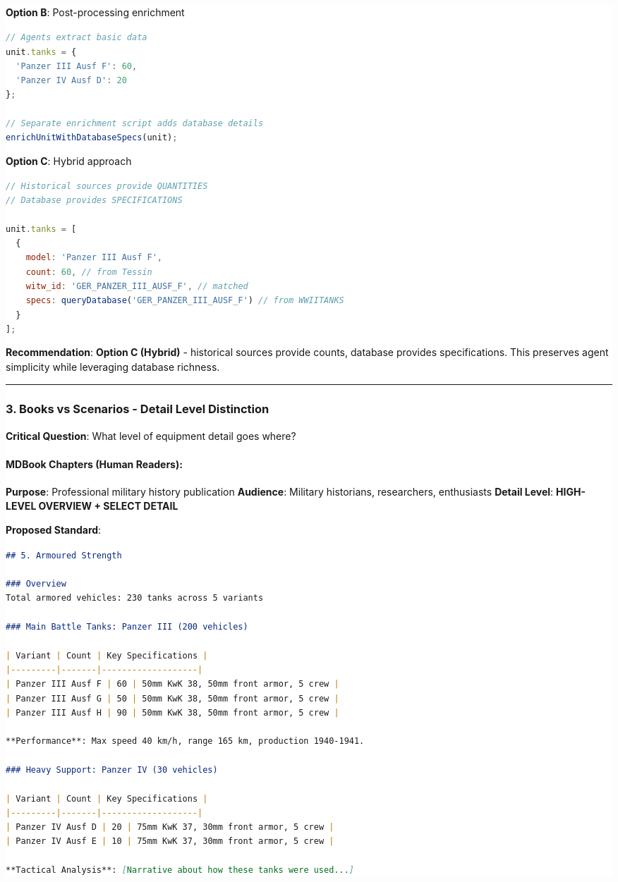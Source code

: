 **Option B**: Post-processing enrichment
```javascript
// Agents extract basic data
unit.tanks = {
  'Panzer III Ausf F': 60,
  'Panzer IV Ausf D': 20
};

// Separate enrichment script adds database details
enrichUnitWithDatabaseSpecs(unit);
```

**Option C**: Hybrid approach
```javascript
// Historical sources provide QUANTITIES
// Database provides SPECIFICATIONS

unit.tanks = [
  {
    model: 'Panzer III Ausf F',
    count: 60, // from Tessin
    witw_id: 'GER_PANZER_III_AUSF_F', // matched
    specs: queryDatabase('GER_PANZER_III_AUSF_F') // from WWIITANKS
  }
];
```

**Recommendation**: **Option C (Hybrid)** - historical sources provide counts, database provides specifications. This preserves agent simplicity while leveraging database richness.

---

### 3. Books vs Scenarios - Detail Level Distinction

**Critical Question**: What level of equipment detail goes where?

#### MDBook Chapters (Human Readers):

**Purpose**: Professional military history publication
**Audience**: Military historians, researchers, enthusiasts
**Detail Level**: **HIGH-LEVEL OVERVIEW + SELECT DETAIL**

**Proposed Standard**:
```markdown
## 5. Armoured Strength

### Overview
Total armored vehicles: 230 tanks across 5 variants

### Main Battle Tanks: Panzer III (200 vehicles)

| Variant | Count | Key Specifications |
|---------|-------|-------------------|
| Panzer III Ausf F | 60 | 50mm KwK 38, 50mm front armor, 5 crew |
| Panzer III Ausf G | 50 | 50mm KwK 38, 50mm front armor, 5 crew |
| Panzer III Ausf H | 90 | 50mm KwK 38, 50mm front armor, 5 crew |

**Performance**: Max speed 40 km/h, range 165 km, production 1940-1941.

### Heavy Support: Panzer IV (30 vehicles)

| Variant | Count | Key Specifications |
|---------|-------|-------------------|
| Panzer IV Ausf D | 20 | 75mm KwK 37, 30mm front armor, 5 crew |
| Panzer IV Ausf E | 10 | 75mm KwK 37, 30mm front armor, 5 crew |

**Tactical Analysis**: [Narrative about how these tanks were used...]
```